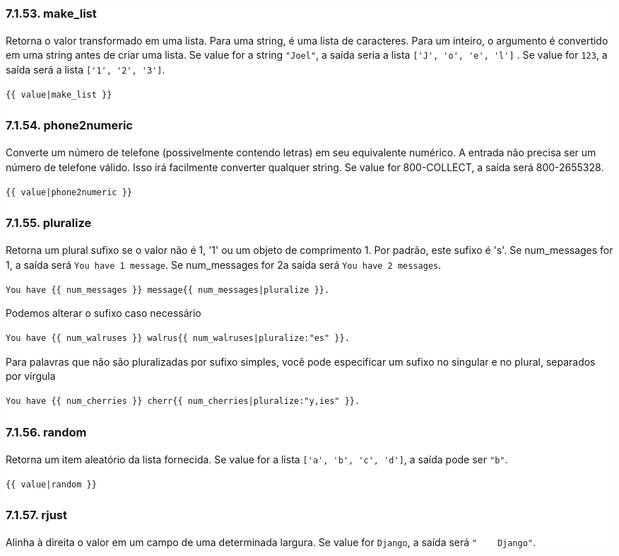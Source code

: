 ### 7.1.53. make_list

Retorna o valor transformado em uma lista. Para uma string, é uma lista de caracteres. Para um inteiro, o argumento é convertido em uma string antes de criar uma lista. Se value for a string `"Joel"`, a saída seria a lista `['J', 'o', 'e', 'l']` . Se value for `123`, a saída será a lista `['1', '2', '3']`.

```django 
{{ value|make_list }}
```

### 7.1.54. phone2numeric

Converte um número de telefone (possivelmente contendo letras) em seu equivalente numérico. A entrada não precisa ser um número de telefone válido. Isso irá facilmente converter qualquer string. Se value for 800-COLLECT, a saída será 800-2655328.

```django 
{{ value|phone2numeric }}
```

### 7.1.55. pluralize

Retorna um plural sufixo se o valor não é 1, '1' ou um objeto de comprimento 1. Por padrão, este sufixo é 's'. 
Se num_messages for 1, a saída será `You have 1 message`. Se num_messages for 2a saída será `You have 2 messages`.

```django
You have {{ num_messages }} message{{ num_messages|pluralize }}.
```

Podemos alterar o sufixo caso necessário 

```django
You have {{ num_walruses }} walrus{{ num_walruses|pluralize:"es" }}.
```

Para palavras que não são pluralizadas por sufixo simples, você pode especificar um sufixo no singular e no plural, separados por vírgula

```django 
You have {{ num_cherries }} cherr{{ num_cherries|pluralize:"y,ies" }}.
```

### 7.1.56. random

Retorna um item aleatório da lista fornecida. Se value for a lista `['a', 'b', 'c', 'd']`, a saída pode ser `"b"`.

```django
{{ value|random }}
```

### 7.1.57. rjust

Alinha à direita o valor em um campo de uma determinada largura. Se value for `Django`, a saída será `"    Django"`.
